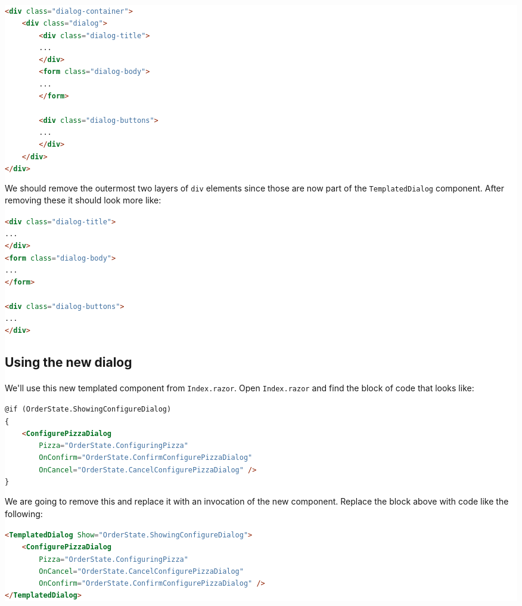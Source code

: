 ```html
<div class="dialog-container">
    <div class="dialog">
        <div class="dialog-title">
        ...
        </div>
        <form class="dialog-body">
        ...
        </form>

        <div class="dialog-buttons">
        ...
        </div>
    </div>
</div>
```

We should remove the outermost two layers of `div` elements since those are now part of the `TemplatedDialog` component. After removing these it should look more like:

```html
<div class="dialog-title">
...
</div>
<form class="dialog-body">
...
</form>

<div class="dialog-buttons">
...
</div>
```

## Using the new dialog

We'll use this new templated component from `Index.razor`. Open `Index.razor` and find the block of code that looks like:

```html
@if (OrderState.ShowingConfigureDialog)
{
    <ConfigurePizzaDialog
        Pizza="OrderState.ConfiguringPizza"
        OnConfirm="OrderState.ConfirmConfigurePizzaDialog"
        OnCancel="OrderState.CancelConfigurePizzaDialog" />
}
```

We are going to remove this and replace it with an invocation of the new component. Replace the block above with code like the following:

```html
<TemplatedDialog Show="OrderState.ShowingConfigureDialog">
    <ConfigurePizzaDialog 
        Pizza="OrderState.ConfiguringPizza" 
        OnCancel="OrderState.CancelConfigurePizzaDialog" 
        OnConfirm="OrderState.ConfirmConfigurePizzaDialog" />
</TemplatedDialog>
```

